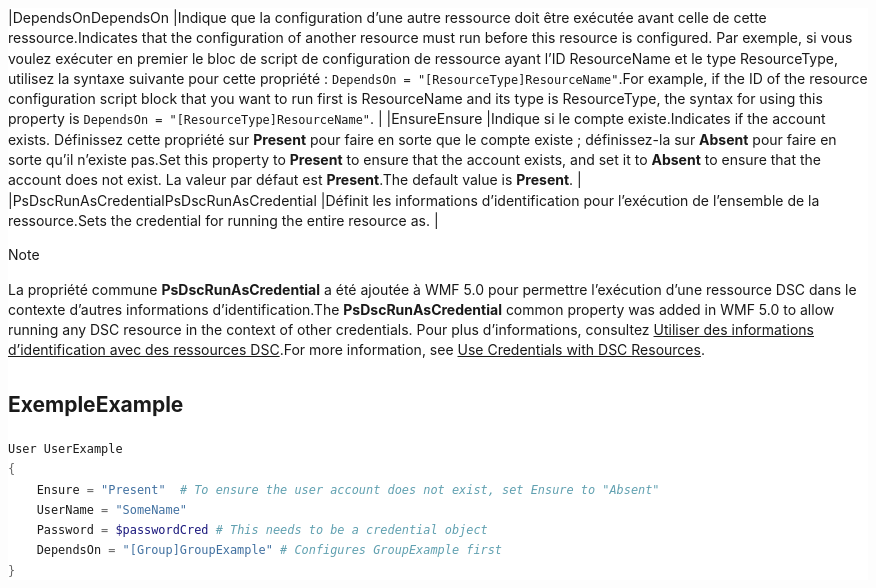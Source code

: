 |<span data-ttu-id="54d1f-137">DependsOn</span><span class="sxs-lookup"><span data-stu-id="54d1f-137">DependsOn</span></span> |<span data-ttu-id="54d1f-138">Indique que la configuration d’une autre ressource doit être exécutée avant celle de cette ressource.</span><span class="sxs-lookup"><span data-stu-id="54d1f-138">Indicates that the configuration of another resource must run before this resource is configured.</span></span> <span data-ttu-id="54d1f-139">Par exemple, si vous voulez exécuter en premier le bloc de script de configuration de ressource ayant l’ID ResourceName et le type ResourceType, utilisez la syntaxe suivante pour cette propriété : `DependsOn = "[ResourceType]ResourceName"`.</span><span class="sxs-lookup"><span data-stu-id="54d1f-139">For example, if the ID of the resource configuration script block that you want to run first is ResourceName and its type is ResourceType, the syntax for using this property is `DependsOn = "[ResourceType]ResourceName"`.</span></span> |
|<span data-ttu-id="54d1f-140">Ensure</span><span class="sxs-lookup"><span data-stu-id="54d1f-140">Ensure</span></span> |<span data-ttu-id="54d1f-141">Indique si le compte existe.</span><span class="sxs-lookup"><span data-stu-id="54d1f-141">Indicates if the account exists.</span></span> <span data-ttu-id="54d1f-142">Définissez cette propriété sur **Present** pour faire en sorte que le compte existe ; définissez-la sur **Absent** pour faire en sorte qu’il n’existe pas.</span><span class="sxs-lookup"><span data-stu-id="54d1f-142">Set this property to **Present** to ensure that the account exists, and set it to **Absent** to ensure that the account does not exist.</span></span> <span data-ttu-id="54d1f-143">La valeur par défaut est **Present**.</span><span class="sxs-lookup"><span data-stu-id="54d1f-143">The default value is **Present**.</span></span> |
|<span data-ttu-id="54d1f-144">PsDscRunAsCredential</span><span class="sxs-lookup"><span data-stu-id="54d1f-144">PsDscRunAsCredential</span></span> |<span data-ttu-id="54d1f-145">Définit les informations d’identification pour l’exécution de l’ensemble de la ressource.</span><span class="sxs-lookup"><span data-stu-id="54d1f-145">Sets the credential for running the entire resource as.</span></span> |

> [!NOTE]
> <span data-ttu-id="54d1f-146">La propriété commune **PsDscRunAsCredential** a été ajoutée à WMF 5.0 pour permettre l’exécution d’une ressource DSC dans le contexte d’autres informations d’identification.</span><span class="sxs-lookup"><span data-stu-id="54d1f-146">The **PsDscRunAsCredential** common property was added in WMF 5.0 to allow running any DSC resource in the context of other credentials.</span></span> <span data-ttu-id="54d1f-147">Pour plus d’informations, consultez [Utiliser des informations d’identification avec des ressources DSC](../../../configurations/runasuser.md).</span><span class="sxs-lookup"><span data-stu-id="54d1f-147">For more information, see [Use Credentials with DSC Resources](../../../configurations/runasuser.md).</span></span>

## <a name="example"></a><span data-ttu-id="54d1f-148">Exemple</span><span class="sxs-lookup"><span data-stu-id="54d1f-148">Example</span></span>

```powershell
User UserExample
{
    Ensure = "Present"  # To ensure the user account does not exist, set Ensure to "Absent"
    UserName = "SomeName"
    Password = $passwordCred # This needs to be a credential object
    DependsOn = "[Group]GroupExample" # Configures GroupExample first
}
```
